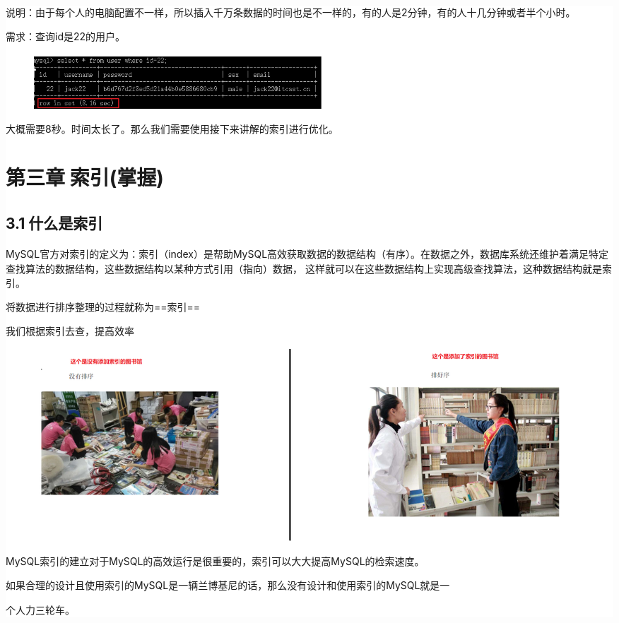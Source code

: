  说明：由于每个人的电脑配置不一样，所以插入千万条数据的时间也是不一样的，有的人是2分钟，有的人十几分钟或者半个小时。

需求：查询id是22的用户。



<figure class="thumbnails">
    <img src="picture/mysql/img04/image-20200704091912695.png" alt="Screenshot of coverpage" title="Cover page">
</figure>

大概需要8秒。时间太长了。那么我们需要使用接下来讲解的索引进行优化。

# 第三章 索引(掌握)

## 3.1 什么是索引

MySQL官方对索引的定义为：索引（index）是帮助MySQL高效获取数据的数据结构（有序）。在数据之外，数据库系统还维护着满足特定查找算法的数据结构，这些数据结构以某种方式引用（指向）数据， 这样就可以在这些数据结构上实现高级查找算法，这种数据结构就是索引。

将数据进行排序整理的过程就称为==索引==

我们根据索引去查，提高效率



<figure class="thumbnails">
    <img src="picture/mysql/img04/1588643911985.png" alt="Screenshot of coverpage" title="Cover page">
</figure>

MySQL索引的建立对于MySQL的高效运行是很重要的，索引可以大大提高MySQL的检索速度。

如果合理的设计且使用索引的MySQL是一辆兰博基尼的话，那么没有设计和使用索引的MySQL就是一

个人力三轮车。

